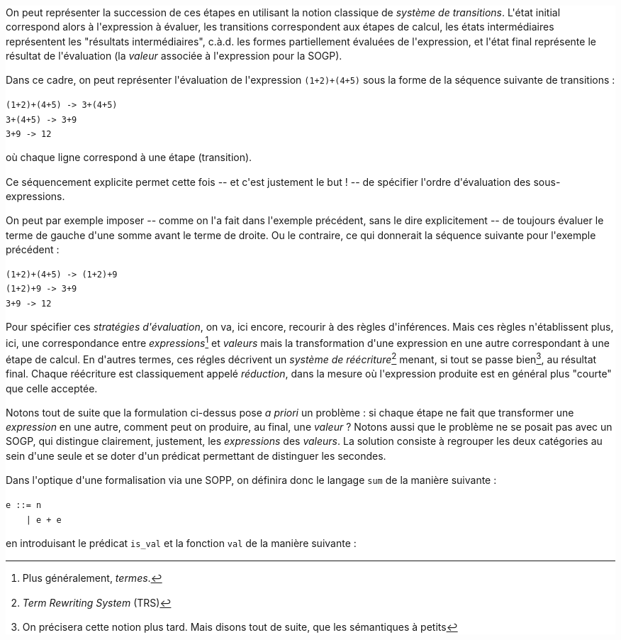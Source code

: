 On peut représenter la succession de ces étapes en utilisant la notion classique de _système de
transitions_. L'état initial correspond alors à l'expression à évaluer, les transitions
correspondent aux étapes de calcul, les états intermédiaires représentent les "résultats
intermédiaires", c.à.d. les formes partiellement évaluées de l'expression, et l'état final
représente le résultat de l'évaluation (la _valeur_ associée à l'expression pour la SOGP).

Dans ce cadre, on peut représenter l'évaluation de l'expression `(1+2)+(4+5)`  sous la forme de la
séquence suivante de transitions :

```
(1+2)+(4+5) -> 3+(4+5)
3+(4+5) -> 3+9
3+9 -> 12
```

où chaque ligne correspond à une étape (transition).

Ce séquencement explicite permet cette fois -- et c'est justement le but ! -- de spécifier l'ordre
d'évaluation des sous-expressions.

On peut par exemple imposer -- comme on l'a fait dans l'exemple précédent, sans le dire
explicitement -- de toujours évaluer le terme de gauche d'une somme avant le terme de droite. 
Ou le contraire, ce qui donnerait la séquence suivante pour l'exemple précédent :

```
(1+2)+(4+5) -> (1+2)+9
(1+2)+9 -> 3+9
3+9 -> 12
```

Pour spécifier ces _stratégies d'évaluation_, on va, ici encore, recourir à des règles d'inférences.
Mais ces règles n'établissent plus, ici, une correspondance entre _expressions_[^8] et _valeurs_
mais la transformation d'une expression en une autre correspondant à une étape de calcul. En
d'autres termes, ces régles décrivent un _système de réécriture_[^9] menant, si tout se passe
bien[^10], au résultat final. Chaque réécriture est classiquement appelé _réduction_, dans la mesure
où l'expression produite est en général plus "courte" que celle acceptée. 

Notons tout de suite que la formulation ci-dessus pose _a priori_ un problème : si chaque étape ne
fait que transformer une _expression_ en une autre, comment peut on produire, au final, une _valeur_
?  Notons aussi que le problème ne se posait pas avec un SOGP, qui distingue clairement, justement, 
les _expressions_ des _valeurs_. La solution consiste à regrouper les deux catégories au sein d'une seule
et se doter d'un prédicat permettant de distinguer les secondes.

Dans l'optique d'une formalisation via une SOPP, on définira donc le langage `sum` de la manière
suivante :

```
e ::= n
    | e + e

```

en introduisant le prédicat `is_val` et la fonction `val` de la manière suivante :


[^1]: Comme ceux décrits par L. Sylvestre dans son travail de M2 par ex.
[^bsfn]: Fonction qui est en général _partielle_ car certains termes n'ont pas de valeur (erreur,
[^2]: On pourrait. C'est ce que l'on fait lorsqu'on écrit directement, en Caml par exemple, un
[^3]: Certains textes utilisent des astuces typographiques pour distinguer ces deux catégories.
[^4]: On a mis les termes _si_ et _alors_ en italique pour souligner le caractère déductif de le
[^5]: Dans certains textes, la relation entre un symbole syntaxique et la fonction dénotée est
[^6]: Et, en fait, même à la première _écriture_  !
[^7]: N'importe quel ordre d'évaluation conviendrait
[^8]: Plus généralement, _termes_.
[^9]: _Term Rewriting System_ (TRS)
[^10]: On précisera cette notion plus tard. Mais disons tout de suite, que les sémantiques à petits
[^11]: Cette interprétation est par ailleurs tout à fait intuitive pour le programmeur habitué à
[^12b]: C'est le rôle des systèmes de _typage_ d'éviter les situations du premier type. Celles du second ne
[^12]: Arbre de dérivation, _derivation tree_
[^13]: Le fait qu'une clause de ce _pattern matching_ ne soit examinée que si les précédentes n'ont
[^lc1]: En fait, la plupart ont été _développées pour_ le lambda calcul. 
[^subst]: On fait l'hypothèse ici, pour simplifier, que l'opération de substitution ne génère pas de
[^ecrules]: Chez Harper, ces deux catégories sont nommées _instruction rules_ et _search rules_
[^ctxapp]: Certains auteurs notent `C[e] ` l'application d'un contexte `C` à une expression
[^immred]: Selon les textes, cette notion de "réduction immédiate" est nommée de manière très
[^immred2]: `~~>` chez Harper, `-e->` chez Leroy, `|->` aussi chez Felleisen
[^r1-sum]: La règle `r1` correspond elle à la notion de réduction immédiate évoquée ci-dessus.
[^ctxsum]: Où `n` et `e` sont issus de la syntaxe des termes et désignent donc respectivement, des entiers et des expressions.
[^fremp]: Autrement dit, avec les notations introduites plus haut, elle calcule `C{t}`. 
[^appred1]: La fonction `apply-reduction-relation` renvoie, elle, la liste des termes obtenus par
[^eval2]: On peut se passer de la fonction `apply-reduction-relation` en définissant soi-même
[^tauto]: Bien que ce soit évident ici !
[^eval]: C.à.d. le terme final d'une séquence de réductions